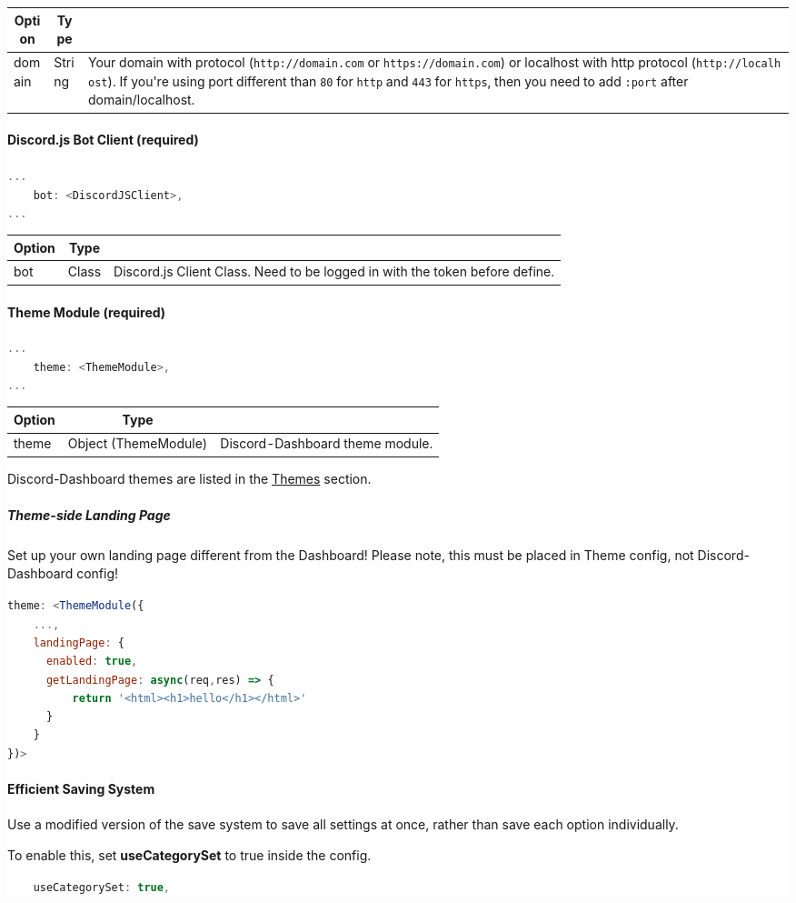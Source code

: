 | Option | Type   |                                                                                                                                                                                                                                                               |
|--------|--------|---------------------------------------------------------------------------------------------------------------------------------------------------------------------------------------------------------------------------------------------------------------|
| domain | String | Your domain with protocol (`http://domain.com` or `https://domain.com`) or localhost with http protocol (`http://localhost`). If you're using port different than `80` for `http` and `443` for `https`, then you need to add `:port` after domain/localhost. |

#### Discord.js Bot Client (required)

```js
...
    bot: <DiscordJSClient>,
...
```

| Option | Type  |                                                                             |
|--------|-------|-----------------------------------------------------------------------------|
| bot    | Class | Discord.js Client Class. Need to be logged in with the token before define. |

#### Theme Module (required)

```js
...
    theme: <ThemeModule>,
...
```

| Option | Type                 |                                 |
|--------|----------------------|---------------------------------|
| theme  | Object (ThemeModule) | Discord-Dashboard theme module. |

Discord-Dashboard themes are listed in the <a href="#/?id=themes">Themes</a> section.

##### Theme-side Landing Page

Set up your own landing page different from the Dashboard! Please note, this must be placed in Theme config, not Discord-Dashboard config!

```js
theme: <ThemeModule({
    ...,
    landingPage: {
      enabled: true,
      getLandingPage: async(req,res) => {
          return '<html><h1>hello</h1></html>'
      }
    }
})>
```

#### Efficient Saving System

Use a modified version of the save system to save all settings at once, rather than save each option individually.

To enable this, set **useCategorySet** to true inside the config.

```js
    useCategorySet: true,
```
